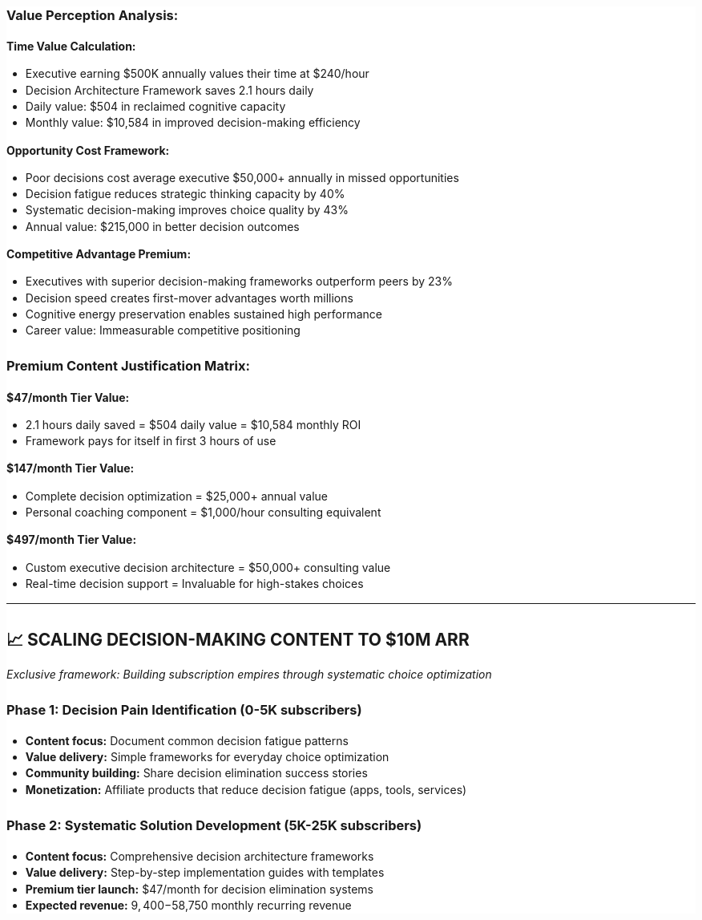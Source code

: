 ### **Value Perception Analysis:**

**Time Value Calculation:**
- Executive earning $500K annually values their time at $240/hour
- Decision Architecture Framework saves 2.1 hours daily
- Daily value: $504 in reclaimed cognitive capacity
- Monthly value: $10,584 in improved decision-making efficiency

**Opportunity Cost Framework:**
- Poor decisions cost average executive $50,000+ annually in missed opportunities
- Decision fatigue reduces strategic thinking capacity by 40%
- Systematic decision-making improves choice quality by 43%
- Annual value: $215,000 in better decision outcomes

**Competitive Advantage Premium:**
- Executives with superior decision-making frameworks outperform peers by 23%
- Decision speed creates first-mover advantages worth millions
- Cognitive energy preservation enables sustained high performance
- Career value: Immeasurable competitive positioning

### **Premium Content Justification Matrix:**

**$47/month Tier Value:**
- 2.1 hours daily saved = $504 daily value = $10,584 monthly ROI
- Framework pays for itself in first 3 hours of use

**$147/month Tier Value:**
- Complete decision optimization = $25,000+ annual value
- Personal coaching component = $1,000/hour consulting equivalent

**$497/month Tier Value:**
- Custom executive decision architecture = $50,000+ consulting value
- Real-time decision support = Invaluable for high-stakes choices

---

## 📈 SCALING DECISION-MAKING CONTENT TO $10M ARR

*Exclusive framework: Building subscription empires through systematic choice optimization*

### **Phase 1: Decision Pain Identification (0-5K subscribers)**
- **Content focus:** Document common decision fatigue patterns
- **Value delivery:** Simple frameworks for everyday choice optimization
- **Community building:** Share decision elimination success stories
- **Monetization:** Affiliate products that reduce decision fatigue (apps, tools, services)

### **Phase 2: Systematic Solution Development (5K-25K subscribers)**
- **Content focus:** Comprehensive decision architecture frameworks
- **Value delivery:** Step-by-step implementation guides with templates
- **Premium tier launch:** $47/month for decision elimination systems
- **Expected revenue:** $9,400-$58,750 monthly recurring revenue
